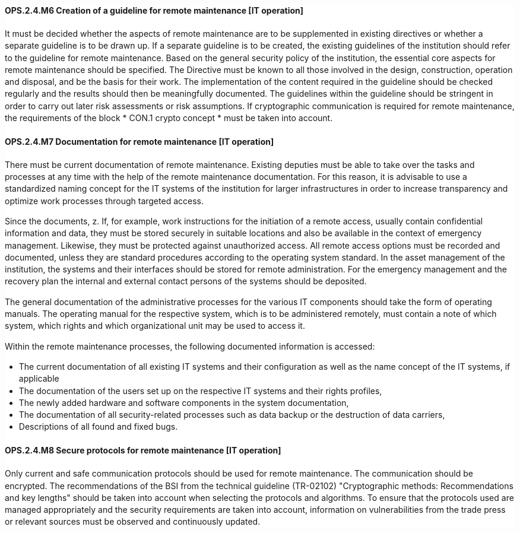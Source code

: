 #### OPS.2.4.M6 Creation of a guideline for remote maintenance [IT operation]

It must be decided whether the aspects of remote maintenance are to be supplemented in existing directives or whether a separate guideline is to be drawn up. If a separate guideline is to be created, the existing guidelines of the institution should refer to the guideline for remote maintenance. Based on the general security policy of the institution, the essential core aspects for remote maintenance should be specified. The Directive must be known to all those involved in the design, construction, operation and disposal, and be the basis for their work. The implementation of the content required in the guideline should be checked regularly and the results should then be meaningfully documented. The guidelines within the guideline should be stringent in order to carry out later risk assessments or risk assumptions. If cryptographic communication is required for remote maintenance, the requirements of the block * CON.1 crypto concept * must be taken into account.

#### OPS.2.4.M7 Documentation for remote maintenance [IT operation]
There must be current documentation of remote maintenance. Existing deputies must be able to take over the tasks and processes at any time with the help of the remote maintenance documentation. For this reason, it is advisable to use a standardized naming concept for the IT systems of the institution for larger infrastructures in order to increase transparency and optimize work processes through targeted access.

Since the documents, z. If, for example, work instructions for the initiation of a remote access, usually contain confidential information and data, they must be stored securely in suitable locations and also be available in the context of emergency management. Likewise, they must be protected against unauthorized access. All remote access options must be recorded and documented, unless they are standard procedures according to the operating system standard. In the asset management of the institution, the systems and their interfaces should be stored for remote administration. For the emergency management and the recovery plan the internal and external contact persons of the systems should be deposited.

The general documentation of the administrative processes for the various IT components should take the form of operating manuals. The operating manual for the respective system, which is to be administered remotely, must contain a note of which system, which rights and which organizational unit may be used to access it.

Within the remote maintenance processes, the following documented information is accessed:

* The current documentation of all existing IT systems and their configuration as well as the name concept of the IT systems, if applicable
* The documentation of the users set up on the respective IT systems and their rights profiles,
* The newly added hardware and software components in the system documentation,
* The documentation of all security-related processes such as data backup or the destruction of data carriers,
* Descriptions of all found and fixed bugs.
#### OPS.2.4.M8 Secure protocols for remote maintenance [IT operation]

Only current and safe communication protocols should be used for remote maintenance. The communication should be encrypted. The recommendations of the BSI from the technical guideline (TR-02102) "Cryptographic methods: Recommendations and key lengths" should be taken into account when selecting the protocols and algorithms. To ensure that the protocols used are managed appropriately and the security requirements are taken into account, information on vulnerabilities from the trade press or relevant sources must be observed and continuously updated.
